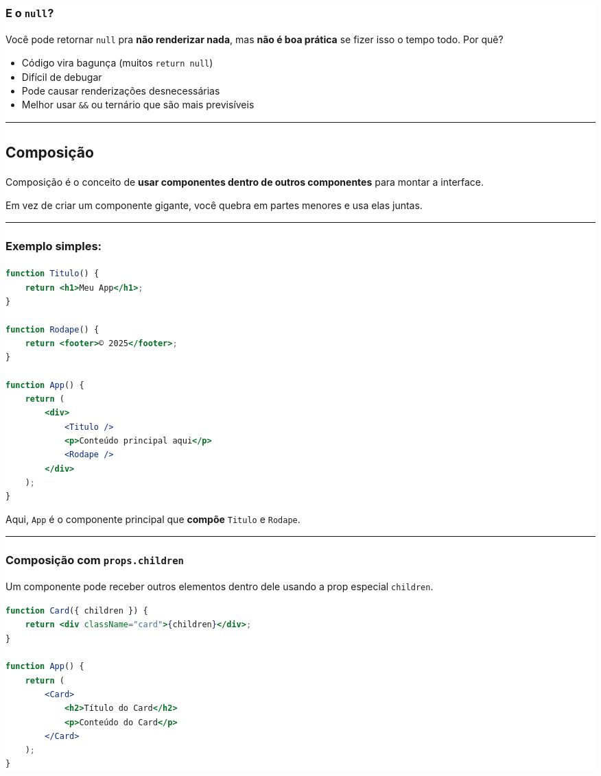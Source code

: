 
### E o `null`?

Você pode retornar `null` pra **não renderizar nada**, mas **não é boa prática** se fizer isso o tempo todo. Por quê?

-   Código vira bagunça (muitos `return null`)
-   Difícil de debugar
-   Pode causar renderizações desnecessárias
-   Melhor usar `&&` ou ternário que são mais previsíveis

---

## Composição

Composição é o conceito de **usar componentes dentro de outros componentes** para montar a interface.

Em vez de criar um componente gigante, você quebra em partes menores e usa elas juntas.

---

### Exemplo simples:

```jsx
function Titulo() {
    return <h1>Meu App</h1>;
}

function Rodape() {
    return <footer>© 2025</footer>;
}

function App() {
    return (
        <div>
            <Titulo />
            <p>Conteúdo principal aqui</p>
            <Rodape />
        </div>
    );
}
```

Aqui, `App` é o componente principal que **compõe** `Titulo` e `Rodape`.

---

### Composição com `props.children`

Um componente pode receber outros elementos dentro dele usando a prop especial `children`.

```jsx
function Card({ children }) {
    return <div className="card">{children}</div>;
}

function App() {
    return (
        <Card>
            <h2>Título do Card</h2>
            <p>Conteúdo do Card</p>
        </Card>
    );
}
```
